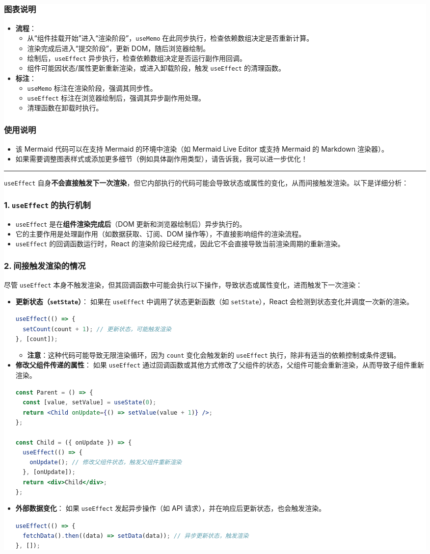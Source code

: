 ### 图表说明

- **流程**：
    - 从“组件挂载开始”进入“渲染阶段”，`useMemo` 在此同步执行，检查依赖数组决定是否重新计算。
    - 渲染完成后进入“提交阶段”，更新 DOM，随后浏览器绘制。
    - 绘制后，`useEffect` 异步执行，检查依赖数组决定是否运行副作用回调。
    - 组件可能因状态/属性更新重新渲染，或进入卸载阶段，触发 `useEffect` 的清理函数。
- **标注**：
    - `useMemo` 标注在渲染阶段，强调其同步性。
    - `useEffect` 标注在浏览器绘制后，强调其异步副作用处理。
    - 清理函数在卸载时执行。

### 使用说明

- 该 Mermaid 代码可以在支持 Mermaid 的环境中渲染（如 Mermaid Live Editor 或支持 Mermaid 的 Markdown 渲染器）。
- 如果需要调整图表样式或添加更多细节（例如具体副作用类型），请告诉我，我可以进一步优化！

---

`useEffect` 自身**不会直接触发下一次渲染**，但它内部执行的代码可能会导致状态或属性的变化，从而间接触发渲染。以下是详细分析：

### 1. `useEffect` 的执行机制

- `useEffect` 是在**组件渲染完成后**（DOM 更新和浏览器绘制后）异步执行的。
- 它的主要作用是处理副作用（如数据获取、订阅、DOM 操作等），不直接影响组件的渲染流程。
- `useEffect` 的回调函数运行时，React 的渲染阶段已经完成，因此它不会直接导致当前渲染周期的重新渲染。

### 2. 间接触发渲染的情况

尽管 `useEffect` 本身不触发渲染，但其回调函数中可能会执行以下操作，导致状态或属性变化，进而触发下一次渲染：

- **更新状态（`setState`）**：
  如果在 `useEffect` 中调用了状态更新函数（如 `setState`），React 会检测到状态变化并调度一次新的渲染。
  ```jsx
  useEffect(() => {
    setCount(count + 1); // 更新状态，可能触发渲染
  }, [count]);
  ```
    - **注意**：这种代码可能导致无限渲染循环，因为 `count` 变化会触发新的 `useEffect` 执行，除非有适当的依赖控制或条件逻辑。
- **修改父组件传递的属性**：
  如果 `useEffect` 通过回调函数或其他方式修改了父组件的状态，父组件可能会重新渲染，从而导致子组件重新渲染。
  ```jsx
  const Parent = () => {
    const [value, setValue] = useState(0);
    return <Child onUpdate={() => setValue(value + 1)} />;
  };

  const Child = ({ onUpdate }) => {
    useEffect(() => {
      onUpdate(); // 修改父组件状态，触发父组件重新渲染
    }, [onUpdate]);
    return <div>Child</div>;
  };
  ```
- **外部数据变化**：
  如果 `useEffect` 发起异步操作（如 API 请求），并在响应后更新状态，也会触发渲染。
  ```jsx
  useEffect(() => {
    fetchData().then((data) => setData(data)); // 异步更新状态，触发渲染
  }, []);
  ```
